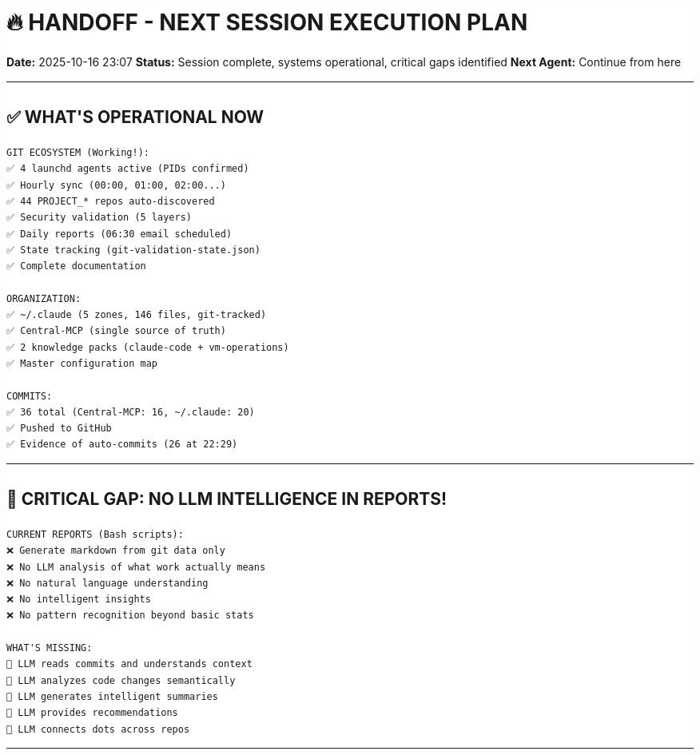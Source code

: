 # 🔥 HANDOFF - NEXT SESSION EXECUTION PLAN

**Date:** 2025-10-16 23:07
**Status:** Session complete, systems operational, critical gaps identified
**Next Agent:** Continue from here

---

## ✅ WHAT'S OPERATIONAL NOW

```
GIT ECOSYSTEM (Working!):
✅ 4 launchd agents active (PIDs confirmed)
✅ Hourly sync (00:00, 01:00, 02:00...)
✅ 44 PROJECT_* repos auto-discovered
✅ Security validation (5 layers)
✅ Daily reports (06:30 email scheduled)
✅ State tracking (git-validation-state.json)
✅ Complete documentation

ORGANIZATION:
✅ ~/.claude (5 zones, 146 files, git-tracked)
✅ Central-MCP (single source of truth)
✅ 2 knowledge packs (claude-code + vm-operations)
✅ Master configuration map

COMMITS:
✅ 36 total (Central-MCP: 16, ~/.claude: 20)
✅ Pushed to GitHub
✅ Evidence of auto-commits (26 at 22:29)
```

---

## 🚨 CRITICAL GAP: NO LLM INTELLIGENCE IN REPORTS!

```
CURRENT REPORTS (Bash scripts):
❌ Generate markdown from git data only
❌ No LLM analysis of what work actually means
❌ No natural language understanding
❌ No intelligent insights
❌ No pattern recognition beyond basic stats

WHAT'S MISSING:
🤖 LLM reads commits and understands context
🤖 LLM analyzes code changes semantically
🤖 LLM generates intelligent summaries
🤖 LLM provides recommendations
🤖 LLM connects dots across repos
```

---